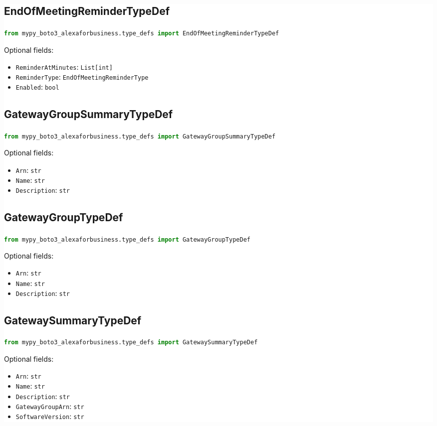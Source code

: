 
## EndOfMeetingReminderTypeDef

```python
from mypy_boto3_alexaforbusiness.type_defs import EndOfMeetingReminderTypeDef
```




Optional fields:
- `ReminderAtMinutes`: `List[int]`
- `ReminderType`: `EndOfMeetingReminderType`
- `Enabled`: `bool`


## GatewayGroupSummaryTypeDef

```python
from mypy_boto3_alexaforbusiness.type_defs import GatewayGroupSummaryTypeDef
```




Optional fields:
- `Arn`: `str`
- `Name`: `str`
- `Description`: `str`


## GatewayGroupTypeDef

```python
from mypy_boto3_alexaforbusiness.type_defs import GatewayGroupTypeDef
```




Optional fields:
- `Arn`: `str`
- `Name`: `str`
- `Description`: `str`


## GatewaySummaryTypeDef

```python
from mypy_boto3_alexaforbusiness.type_defs import GatewaySummaryTypeDef
```




Optional fields:
- `Arn`: `str`
- `Name`: `str`
- `Description`: `str`
- `GatewayGroupArn`: `str`
- `SoftwareVersion`: `str`
